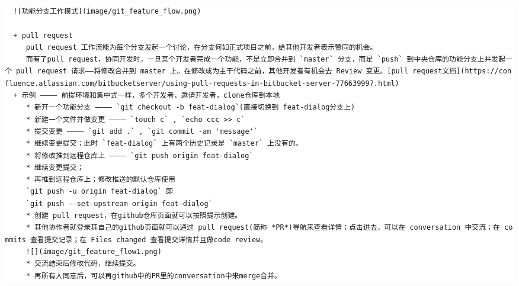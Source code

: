       ![功能分支工作模式](image/git_feature_flow.png)  

      + pull request  
         pull request 工作流能为每个分支发起一个讨论，在分支何如正式项目之前，给其他开发者表示赞同的机会。
         而有了pull request，协同开发时，一旦某个开发者完成一个功能，不是立即合并到 `master` 分支，而是 `push` 到中央仓库的功能分支上并发起一个 pull request 请求——将修改合并到 master 上。在修改成为主干代码之前，其他开发者有机会去 Review 变更。[pull request文档](https://confluence.atlassian.com/bitbucketserver/using-pull-requests-in-bitbucket-server-776639997.html)
      + 示例 ———— 前提环境和集中式一样，多个开发者，邀请开发者，clone仓库到本地 
         * 新开一个功能分支 ———— `git checkout -b feat-dialog`(直接切换到 feat-dialog分支上)  
         * 新建一个文件并做变更 ———— `touch c` , `echo ccc >> c`
         * 提交变更 ———— `git add .` , `git commit -am 'message'`
         * 继续变更提交；此时 `feat-dialog` 上有两个历史记录是 `master` 上没有的。
         * 将修改推到远程仓库上 ———— `git push origin feat-dialog`
         * 继续变更提交；
         * 再推到远程仓库上；修改推送的默认仓库使用
         `git push -u origin feat-dialog` 即 
         `git push --set-upstream origin feat-dialog`
         * 创建 pull request，在github仓库页面就可以按照提示创建。
         * 其他协作者就登录其自己的github页面就可以通过 pull request(简称 *PR*)导航来查看详情；点击进去，可以在 conversation 中交流；在 commits 查看提交记录；在 Files changed 查看提交详情并且做code review。    
         ![](image/git_feature_flow1.png)  
         * 交流结束后修改代码，继续提交。
         * 再所有人同意后，可以再github中的PR里的conversation中来merge合并。  